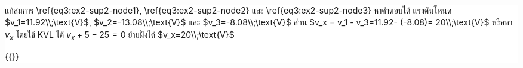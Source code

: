 แก้สมการ \ref{eq3:ex2-sup2-node1}, \ref{eq3:ex2-sup2-node2} และ \ref{eq3:ex2-sup2-node3} หาคำตอบได้ แรงดันโหนด $v_1=11.92\\;\text{V}$,
$v_2=-13.08\\;\text{V}$ และ $v_3=-8.08\\;\text{V}$
ส่วน $v_x = v_1 - v_3=11.92- (-8.08)= 20\\;\text{V}$ 
หรือหา $v_x$ โดยใช้ KVL ได้ $v_x+5-25=0$ ย้ายฝั่งได้ $v_x=20\\;\text{V}$

{{</admonition>}}

